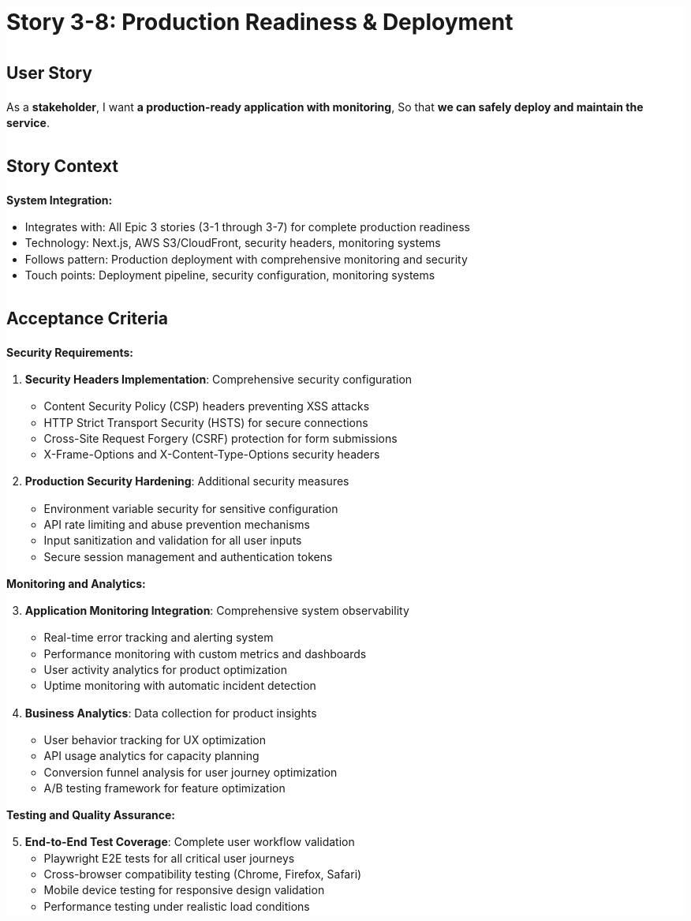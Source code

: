 # Story 3-8: Production Readiness & Deployment

## User Story

As a **stakeholder**,
I want **a production-ready application with monitoring**,
So that **we can safely deploy and maintain the service**.

## Story Context

**System Integration:**
- Integrates with: All Epic 3 stories (3-1 through 3-7) for complete production readiness
- Technology: Next.js, AWS S3/CloudFront, security headers, monitoring systems
- Follows pattern: Production deployment with comprehensive monitoring and security
- Touch points: Deployment pipeline, security configuration, monitoring systems

## Acceptance Criteria

**Security Requirements:**

1. **Security Headers Implementation**: Comprehensive security configuration
   - Content Security Policy (CSP) headers preventing XSS attacks
   - HTTP Strict Transport Security (HSTS) for secure connections
   - Cross-Site Request Forgery (CSRF) protection for form submissions
   - X-Frame-Options and X-Content-Type-Options security headers

2. **Production Security Hardening**: Additional security measures
   - Environment variable security for sensitive configuration
   - API rate limiting and abuse prevention mechanisms
   - Input sanitization and validation for all user inputs
   - Secure session management and authentication tokens

**Monitoring and Analytics:**

3. **Application Monitoring Integration**: Comprehensive system observability
   - Real-time error tracking and alerting system
   - Performance monitoring with custom metrics and dashboards
   - User activity analytics for product optimization
   - Uptime monitoring with automatic incident detection

4. **Business Analytics**: Data collection for product insights
   - User behavior tracking for UX optimization
   - API usage analytics for capacity planning
   - Conversion funnel analysis for user journey optimization
   - A/B testing framework for feature optimization

**Testing and Quality Assurance:**

5. **End-to-End Test Coverage**: Complete user workflow validation
   - Playwright E2E tests for all critical user journeys
   - Cross-browser compatibility testing (Chrome, Firefox, Safari)
   - Mobile device testing for responsive design validation
   - Performance testing under realistic load conditions
